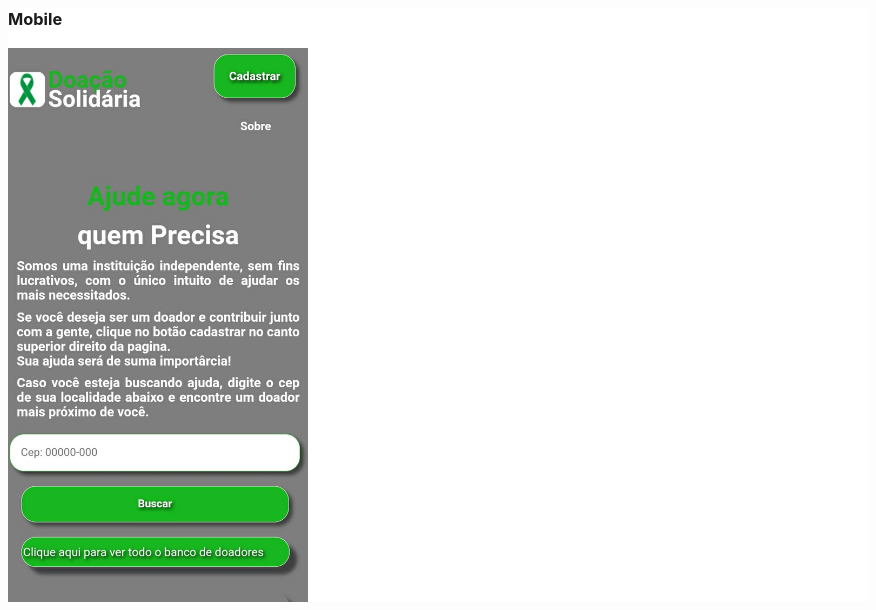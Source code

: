 ### Mobile

<div style="display: flex;">
  <img alt="webPageHome" title="#webPageHome" src="./public/img/mobilePageHome.jpg" style="margin-right: 10px;" width="300px">

